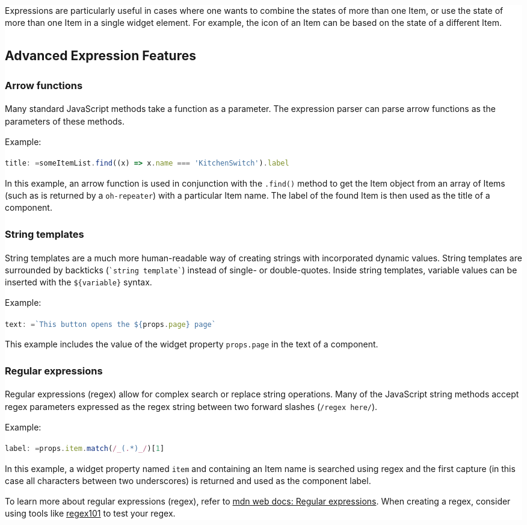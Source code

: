 Expressions are particularly useful in cases where one wants to combine the states of more than one Item, or use the state of more than one Item in a single widget element.
For example, the icon of an Item can be based on the state of a different Item.

## Advanced Expression Features

### Arrow functions

Many standard JavaScript methods take a function as a parameter.
The expression parser can parse arrow functions as the parameters of these methods.

Example:

```javascript
title: =someItemList.find((x) => x.name === 'KitchenSwitch').label
```

In this example, an arrow function is used in conjunction with the `.find()` method to get the Item object from an array of Items (such as is returned by a `oh-repeater`) with a particular Item name.
The label of the found Item is then used as the title of a component.

### String templates

String templates are a much more human-readable way of creating strings with incorporated dynamic values.
String templates are surrounded by backticks (<code>\`string template\`</code>) instead of single- or double-quotes.
Inside string templates, variable values can be inserted with the `${variable}` syntax.

Example:

```javascript
text: =`This button opens the ${props.page} page`
```

This example includes the value of the widget property `props.page` in the text of a component.

### Regular expressions

Regular expressions (regex) allow for complex search or replace string operations.
Many of the JavaScript string methods accept regex parameters expressed as the regex string between two forward slashes (`/regex here/`).

Example:

```javascript
label: =props.item.match(/_(.*)_/)[1]
```

In this example, a widget property named `item` and containing an Item name is searched using regex and the first capture (in this case all characters between two underscores) is returned and used as the component label.

To learn more about regular expressions (regex), refer to [mdn web docs: Regular expressions](https://developer.mozilla.org/en-US/docs/Web/JavaScript/Guide/Regular_expressions).
When creating a regex, consider using tools like [regex101](https://regex101.com) to test your regex.

